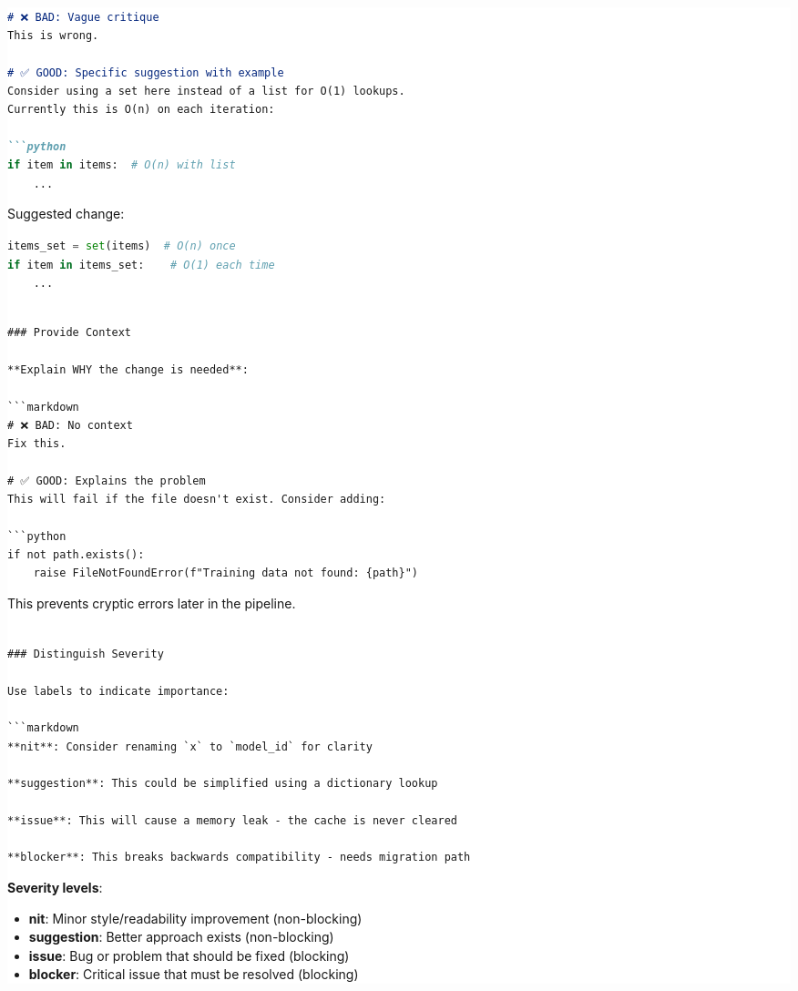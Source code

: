 ```markdown
# ❌ BAD: Vague critique
This is wrong.

# ✅ GOOD: Specific suggestion with example
Consider using a set here instead of a list for O(1) lookups.
Currently this is O(n) on each iteration:

```python
if item in items:  # O(n) with list
    ...
```

Suggested change:
```python
items_set = set(items)  # O(n) once
if item in items_set:    # O(1) each time
    ...
```
```

### Provide Context

**Explain WHY the change is needed**:

```markdown
# ❌ BAD: No context
Fix this.

# ✅ GOOD: Explains the problem
This will fail if the file doesn't exist. Consider adding:

```python
if not path.exists():
    raise FileNotFoundError(f"Training data not found: {path}")
```

This prevents cryptic errors later in the pipeline.
```

### Distinguish Severity

Use labels to indicate importance:

```markdown
**nit**: Consider renaming `x` to `model_id` for clarity

**suggestion**: This could be simplified using a dictionary lookup

**issue**: This will cause a memory leak - the cache is never cleared

**blocker**: This breaks backwards compatibility - needs migration path
```

**Severity levels**:
- **nit**: Minor style/readability improvement (non-blocking)
- **suggestion**: Better approach exists (non-blocking)
- **issue**: Bug or problem that should be fixed (blocking)
- **blocker**: Critical issue that must be resolved (blocking)
